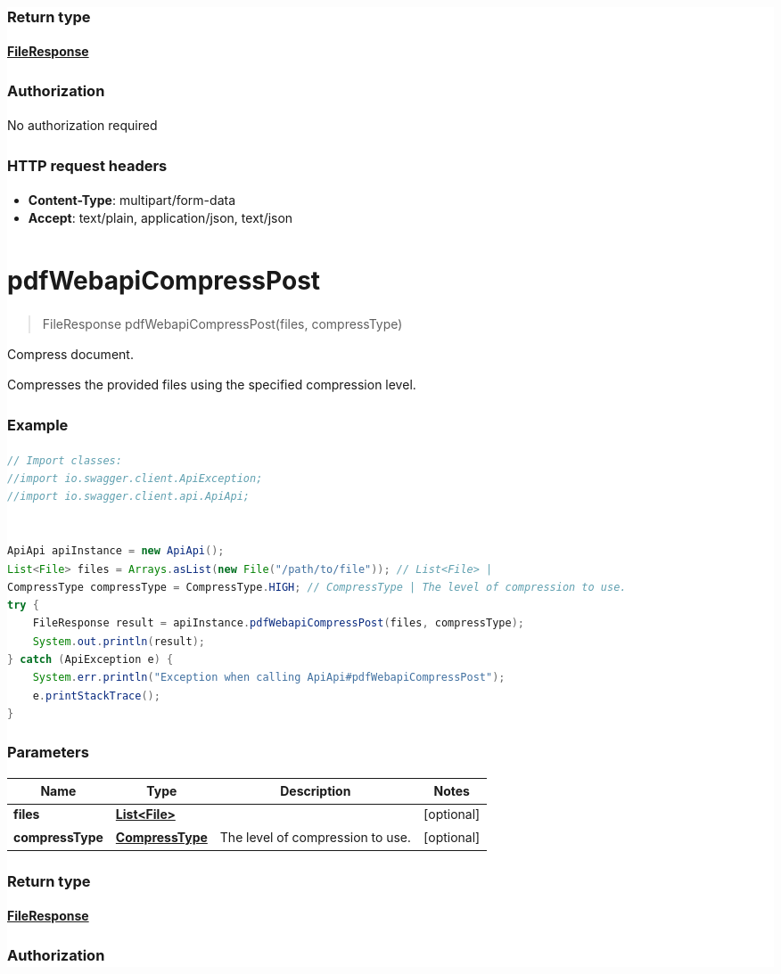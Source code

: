 ### Return type

[**FileResponse**](FileResponse.md)

### Authorization

No authorization required

### HTTP request headers

 - **Content-Type**: multipart/form-data
 - **Accept**: text/plain, application/json, text/json

<a name="pdfWebapiCompressPost"></a>
# **pdfWebapiCompressPost**
> FileResponse pdfWebapiCompressPost(files, compressType)

Compress document.

Compresses the provided files using the specified compression level.

### Example
```java
// Import classes:
//import io.swagger.client.ApiException;
//import io.swagger.client.api.ApiApi;


ApiApi apiInstance = new ApiApi();
List<File> files = Arrays.asList(new File("/path/to/file")); // List<File> | 
CompressType compressType = CompressType.HIGH; // CompressType | The level of compression to use.
try {
    FileResponse result = apiInstance.pdfWebapiCompressPost(files, compressType);
    System.out.println(result);
} catch (ApiException e) {
    System.err.println("Exception when calling ApiApi#pdfWebapiCompressPost");
    e.printStackTrace();
}
```

### Parameters

Name | Type | Description  | Notes
------------- | ------------- | ------------- | -------------
 **files** | [**List&lt;File&gt;**](File.md)|  | [optional]
 **compressType** | [**CompressType**](.md)| The level of compression to use. | [optional]

### Return type

[**FileResponse**](FileResponse.md)

### Authorization
